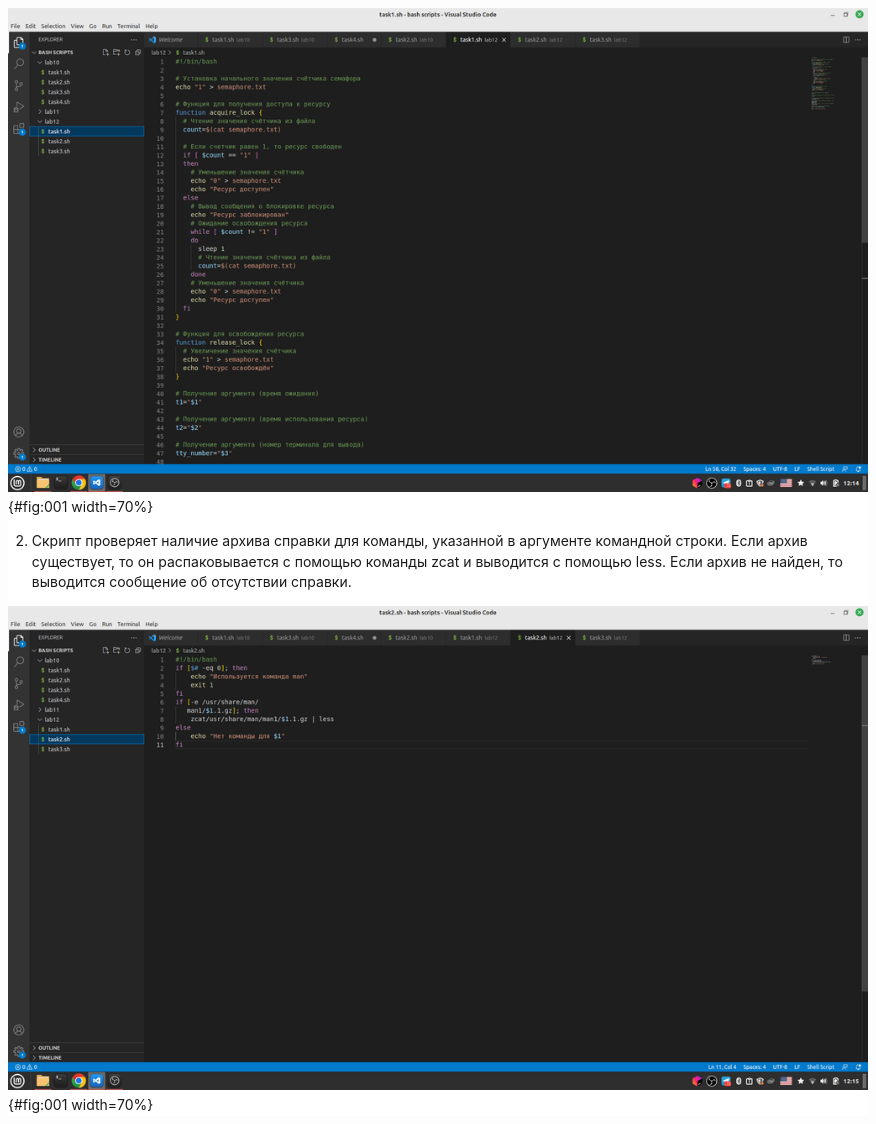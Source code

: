 ![Задание 1](image/1.png){#fig:001 width=70%}

2. Скрипт проверяет наличие архива справки для команды, указанной в аргументе командной строки. Если архив существует, то он распаковывается с помощью команды zcat и выводится с помощью less. Если архив не найден, то выводится сообщение об отсутствии справки. 

![Задание 2](image/2.png){#fig:001 width=70%}
